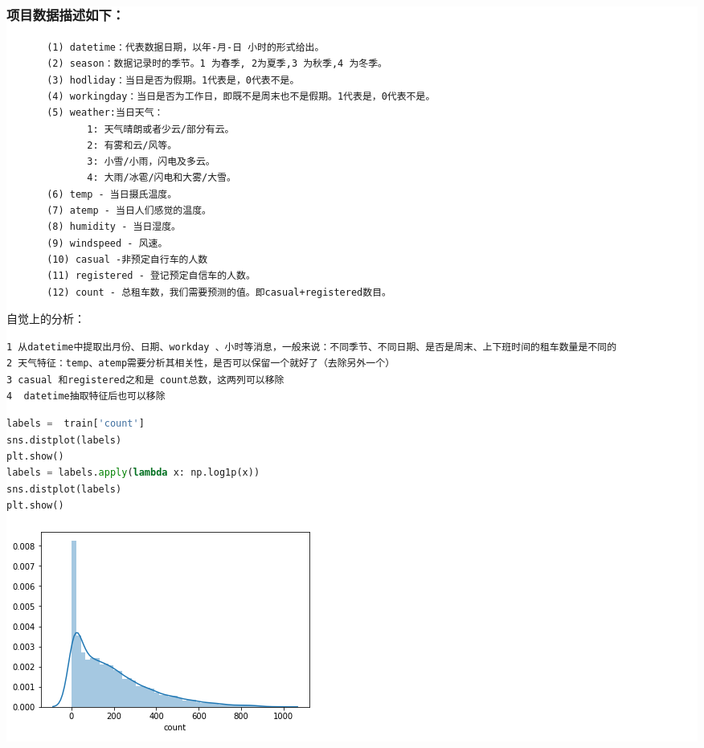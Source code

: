 

### 项目数据描述如下：
```
       (1) datetime：代表数据日期，以年-月-日 小时的形式给出。 
       (2) season：数据记录时的季节。1 为春季, 2为夏季,3 为秋季,4 为冬季。 
       (3) hodliday：当日是否为假期。1代表是，0代表不是。 
       (4) workingday：当日是否为工作日，即既不是周末也不是假期。1代表是，0代表不是。 
       (5) weather:当日天气： 
              1: 天气晴朗或者少云/部分有云。 
              2: 有雾和云/风等。 
              3: 小雪/小雨，闪电及多云。 
              4: 大雨/冰雹/闪电和大雾/大雪。 
       (6) temp - 当日摄氏温度。 
       (7) atemp - 当日人们感觉的温度。
       (8) humidity - 当日湿度。 
       (9) windspeed - 风速。 
       (10) casual -非预定自行车的人数 
       (11) registered - 登记预定自信车的人数。 
       (12) count - 总租车数，我们需要预测的值。即casual+registered数目。 
```

自觉上的分析：

```
1 从datetime中提取出月份、日期、workday 、小时等消息，一般来说：不同季节、不同日期、是否是周末、上下班时间的租车数量是不同的
2 天气特征：temp、atemp需要分析其相关性，是否可以保留一个就好了（去除另外一个）
3 casual 和registered之和是 count总数，这两列可以移除
4  datetime抽取特征后也可以移除
```


```python
labels =  train['count']
sns.distplot(labels)
plt.show()
labels = labels.apply(lambda x: np.log1p(x))
sns.distplot(labels)
plt.show()
```


![png](output_6_0.png)
